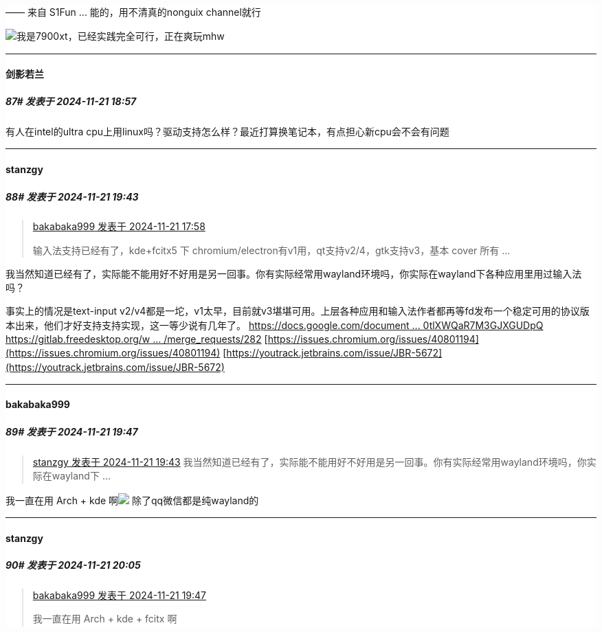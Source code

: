 —— 来自 S1Fun ...</blockquote>
能的，用不清真的nonguix channel就行

<img src="https://static.saraba1st.com/image/smiley/face2017/057.png" referrerpolicy="no-referrer">我是7900xt，已经实践完全可行，正在爽玩mhw


*****

####  剑影若兰  
##### 87#       发表于 2024-11-21 18:57

有人在intel的ultra cpu上用linux吗？驱动支持怎么样？最近打算换笔记本，有点担心新cpu会不会有问题


*****

####  stanzgy  
##### 88#       发表于 2024-11-21 19:43

<blockquote><a href="httphttps://bbs.saraba1st.com/2b/forum.php?mod=redirect&amp;goto=findpost&amp;pid=66747097&amp;ptid=2207674" target="_blank">bakabaka999 发表于 2024-11-21 17:58</a>

输入法支持已经有了，kde+fcitx5 下 chromium/electron有v1用，qt支持v2/4，gtk支持v3，基本 cover 所有 ...</blockquote>
我当然知道已经有了，实际能不能用好不好用是另一回事。你有实际经常用wayland环境吗，你实际在wayland下各种应用里用过输入法吗？

事实上的情况是text-input v2/v4都是一坨，v1太早，目前就v3堪堪可用。上层各种应用和输入法作者都再等fd发布一个稳定可用的协议版本出来，他们才好支持支持实现，这一等少说有几年了。
[https://docs.google.com/document ... 0tlXWQaR7M3GJXGUDpQ](https://docs.google.com/document/d/1GkOphcAQBMdW4iPiMOd9eKd70tlXWQaR7M3GJXGUDpQ)
[https://gitlab.freedesktop.org/w ... /merge_requests/282](https://gitlab.freedesktop.org/wayland/wayland-protocols/-/merge_requests/282)
[https://issues.chromium.org/issues/40801194](https://issues.chromium.org/issues/40801194)
[https://youtrack.jetbrains.com/issue/JBR-5672](https://youtrack.jetbrains.com/issue/JBR-5672)

*****

####  bakabaka999  
##### 89#       发表于 2024-11-21 19:47

<blockquote><a href="httphttps://bbs.saraba1st.com/2b/forum.php?mod=redirect&amp;goto=findpost&amp;pid=66747825&amp;ptid=2207674" target="_blank">stanzgy 发表于 2024-11-21 19:43</a>
我当然知道已经有了，实际能不能用好不好用是另一回事。你有实际经常用wayland环境吗，你实际在wayland下 ...</blockquote>
我一直在用 Arch + kde 啊<img src="https://static.saraba1st.com/image/smiley/face2017/018.png" referrerpolicy="no-referrer">
除了qq微信都是纯wayland的


*****

####  stanzgy  
##### 90#       发表于 2024-11-21 20:05

<blockquote><a href="httphttps://bbs.saraba1st.com/2b/forum.php?mod=redirect&amp;goto=findpost&amp;pid=66747859&amp;ptid=2207674" target="_blank">bakabaka999 发表于 2024-11-21 19:47</a>

我一直在用 Arch + kde + fcitx 啊
